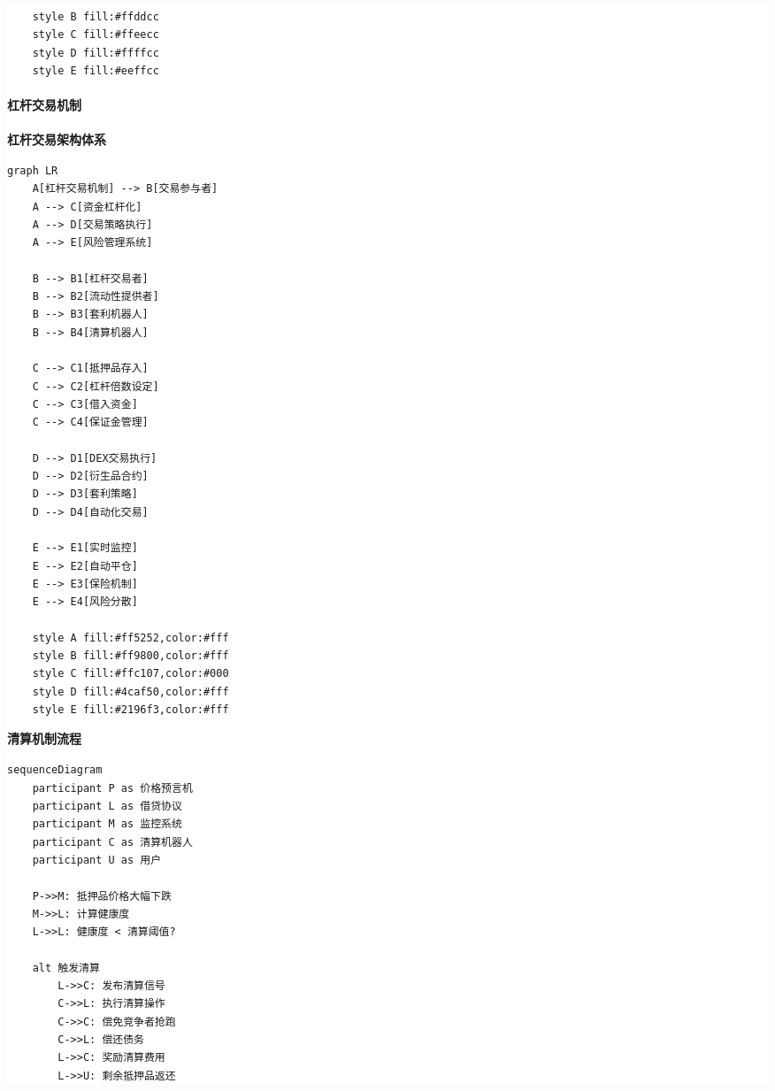```mermaid
    style B fill:#ffddcc
    style C fill:#ffeecc
    style D fill:#ffffcc
    style E fill:#eeffcc
```

#### 杠杆交易机制

**杠杆交易架构体系**

```mermaid
graph LR
    A[杠杆交易机制] --> B[交易参与者]
    A --> C[资金杠杆化]
    A --> D[交易策略执行]
    A --> E[风险管理系统]

    B --> B1[杠杆交易者]
    B --> B2[流动性提供者]
    B --> B3[套利机器人]
    B --> B4[清算机器人]

    C --> C1[抵押品存入]
    C --> C2[杠杆倍数设定]
    C --> C3[借入资金]
    C --> C4[保证金管理]

    D --> D1[DEX交易执行]
    D --> D2[衍生品合约]
    D --> D3[套利策略]
    D --> D4[自动化交易]

    E --> E1[实时监控]
    E --> E2[自动平仓]
    E --> E3[保险机制]
    E --> E4[风险分散]

    style A fill:#ff5252,color:#fff
    style B fill:#ff9800,color:#fff
    style C fill:#ffc107,color:#000
    style D fill:#4caf50,color:#fff
    style E fill:#2196f3,color:#fff
```

**清算机制流程**

```mermaid
sequenceDiagram
    participant P as 价格预言机
    participant L as 借贷协议
    participant M as 监控系统
    participant C as 清算机器人
    participant U as 用户

    P->>M: 抵押品价格大幅下跌
    M->>L: 计算健康度
    L->>L: 健康度 < 清算阈值?

    alt 触发清算
        L->>C: 发布清算信号
        C->>L: 执行清算操作
        C->>C: 偿免竞争者抢跑
        C->>L: 偿还债务
        L->>C: 奖励清算费用
        L->>U: 剩余抵押品返还
```